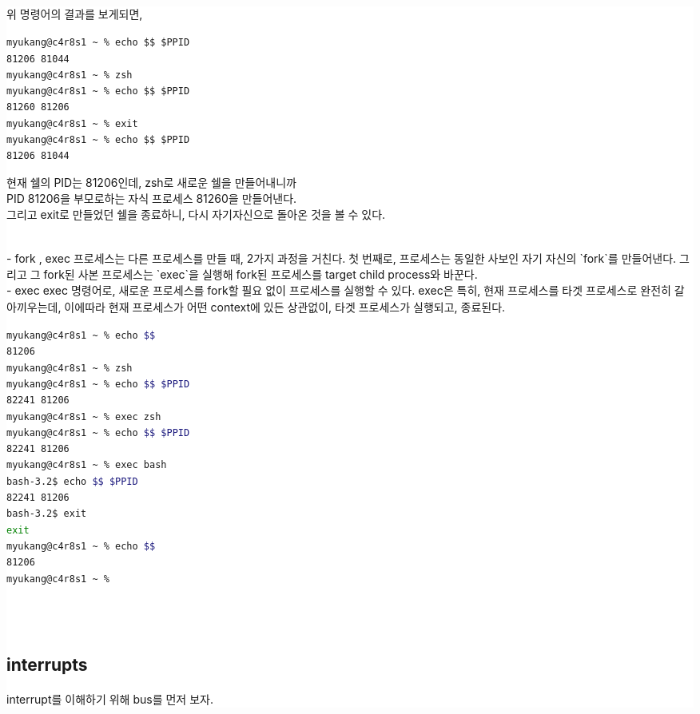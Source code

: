   위 명령어의 결과를 보게되면,  
  
  ```
  myukang@c4r8s1 ~ % echo $$ $PPID 
  81206 81044
  myukang@c4r8s1 ~ % zsh
  myukang@c4r8s1 ~ % echo $$ $PPID
  81260 81206
  myukang@c4r8s1 ~ % exit
  myukang@c4r8s1 ~ % echo $$ $PPID
  81206 81044
  ```

  현재 쉘의 PID는 81206인데, zsh로 새로운 쉘을 만들어내니까  
  PID 81206을 부모로하는 자식 프로세스 81260을 만들어낸다.  
  그리고 exit로 만들었던 쉘을 종료하니, 다시 자기자신으로 돌아온 것을 볼 수 있다.  

<br>
- fork , exec
  프로세스는 다른 프로세스를 만들 때, 2가지 과정을 거친다.  
  첫 번째로, 프로세스는 동일한 사보인 자기 자신의 `fork`를 만들어낸다.  
  그리고 그 fork된 사본 프로세스는 `exec`을 실행해 fork된 프로세스를 target child process와 바꾼다.

<br>
- exec
  exec 명령어로, 새로운 프로세스를 fork할 필요 없이 프로세스를 실행할 수 있다.  
  exec은 특히, 현재 프로세스를 타겟 프로세스로 완전히 갈아끼우는데, 이에따라 현재 프로세스가 어떤 context에 있든 상관없이,  
  타겟 프로세스가 실행되고, 종료된다.
  
  ```sh
  myukang@c4r8s1 ~ % echo $$
  81206
  myukang@c4r8s1 ~ % zsh
  myukang@c4r8s1 ~ % echo $$ $PPID
  82241 81206
  myukang@c4r8s1 ~ % exec zsh
  myukang@c4r8s1 ~ % echo $$ $PPID
  82241 81206
  myukang@c4r8s1 ~ % exec bash
  bash-3.2$ echo $$ $PPID
  82241 81206
  bash-3.2$ exit
  exit
  myukang@c4r8s1 ~ % echo $$ 
  81206
  myukang@c4r8s1 ~ % 
  ```

<br>
<br>

## interrupts

interrupt를 이해하기 위해 bus를 먼저 보자.  

